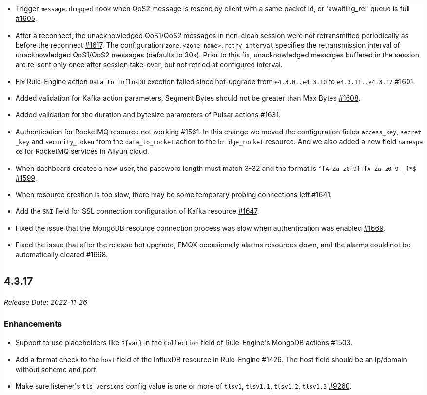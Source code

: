 - Trigger `message.dropped` hook when QoS2 message is resend by client with a same packet id, or 'awaiting_rel' queue is full [#1605](https://github.com/emqx/emqx-enterprise/pull/1605).

- After a reconnect, the unacknowledged QoS1/QoS2 messages in non-clean session were not retransmitted periodically as before the reconnect [#1617](https://github.com/emqx/emqx-enterprise/pull/1617).
  The configuration `zone.<zone-name>.retry_interval` specifies the retransmission interval of
  unacknowledged QoS1/QoS2 messages (defaults to 30s).
  Prior to this fix, unacknowledged messages buffered in the session are re-sent only once after session take-over, but not retried at configured interval.

- Fix Rule-Engine action `Data to InfluxDB` exection failed since hot-upgrade from `e4.3.0..e4.3.10` to `e4.3.11..e4.3.17` [#1601](https://github.com/emqx/emqx-enterprise/pull/1601).

- Added validation for Kafka action parameters, Segment Bytes should not be greater than Max Bytes [#1608](https://github.com/emqx/emqx-enterprise/pull/1608).

- Added validation for the duration and bytesize parameters of Pulsar actions [#1631](https://github.com/emqx/emqx-enterprise/pull/1631).

- Authentication for RocketMQ resource not working [#1561](https://github.com/emqx/emqx-enterprise/pull/1561).
  In this change we moved the configuration fields `access_key`, `secret_key`
  and `security_token` from the `data_to_rocket` action to the `bridge_rocket`
  resource. And we also added a new field `namespace` for RocketMQ services in
  Aliyun cloud.

- When dashboard creates a new user, the password length must match 3-32 and the format is `^[A-Za-z0-9]+[A-Za-z0-9-_]*$` [#1599](https://github.com/emqx/emqx-enterprise/pull/1599).

- When resource creation is too slow, there may be some temporary probing connections left [#1641](https://github.com/emqx/emqx-enterprise/pull/1641).

- Add the `SNI` field for SSL connection configuration of Kafka resource [#1647](https://github.com/emqx/emqx-enterprise/pull/1647).

- Fixed the issue that the MongoDB resource connection process was slow when authentication was enabled [#1669](https://github.com/emqx/emqx-enterprise/pull/1669).

- Fixed the issue that after the release hot upgrade, EMQX occasionally alarms resources down, and the alarms could not be automatically cleared [#1668](https://github.com/emqx/emqx-enterprise/pull/1668).

## 4.3.17

*Release Date: 2022-11-26*

### Enhancements

- Support to use placeholders like `${var}` in the `Collection` field of Rule-Engine's MongoDB actions [#1503](https://github.com/emqx/emqx-enterprise/pull/1503).

- Add a format check to the `host` field of the InfluxDB resource in Rule-Engine [#1426](https://github.com/emqx/emqx-enterprise/pull/1426).
  The host field should be an ip/domain without scheme and port.

- Make sure listener's `tls_versions` config value is one or more of `tlsv1`, `tlsv1.1`, `tlsv1.2`, `tlsv1.3` [#9260](https://github.com/emqx/emqx/pull/9260).
